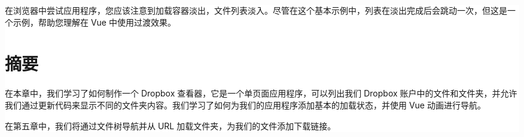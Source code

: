 
在浏览器中尝试应用程序，您应该注意到加载容器淡出，文件列表淡入。尽管在这个基本示例中，列表在淡出完成后会跳动一次，但这是一个示例，帮助您理解在 Vue 中使用过渡效果。

# 摘要

在本章中，我们学习了如何制作一个 Dropbox 查看器，它是一个单页面应用程序，可以列出我们 Dropbox 账户中的文件和文件夹，并允许我们通过更新代码来显示不同的文件夹内容。我们学习了如何为我们的应用程序添加基本的加载状态，并使用 Vue 动画进行导航。

在第五章中，我们将通过文件树导航并从 URL 加载文件夹，为我们的文件添加下载链接。
